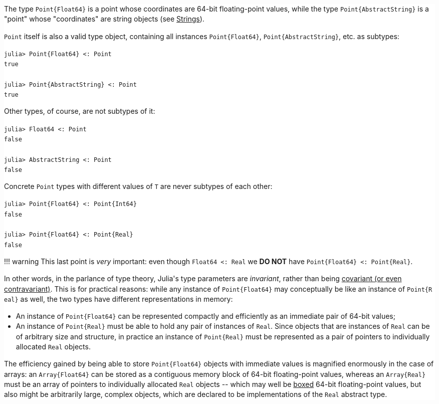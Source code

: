 The type `Point{Float64}` is a point whose coordinates are 64-bit floating-point values, while
the type `Point{AbstractString}` is a "point" whose "coordinates" are string objects (see [Strings](@ref)).

`Point` itself is also a valid type object, containing all instances `Point{Float64}`, `Point{AbstractString}`,
etc. as subtypes:

```jldoctest pointtype
julia> Point{Float64} <: Point
true

julia> Point{AbstractString} <: Point
true
```

Other types, of course, are not subtypes of it:

```jldoctest pointtype
julia> Float64 <: Point
false

julia> AbstractString <: Point
false
```

Concrete `Point` types with different values of `T` are never subtypes of each other:

```jldoctest pointtype
julia> Point{Float64} <: Point{Int64}
false

julia> Point{Float64} <: Point{Real}
false
```

!!! warning
    This last point is *very* important: even though `Float64 <: Real` we **DO NOT** have `Point{Float64} <: Point{Real}`.

In other words, in the parlance of type theory, Julia's type parameters are *invariant*, rather
than being [covariant (or even contravariant)](https://en.wikipedia.org/wiki/Covariance_and_contravariance_%28computer_science%29). This is for practical reasons: while any instance
of `Point{Float64}` may conceptually be like an instance of `Point{Real}` as well, the two types
have different representations in memory:

  * An instance of `Point{Float64}` can be represented compactly and efficiently as an immediate pair
    of 64-bit values;
  * An instance of `Point{Real}` must be able to hold any pair of instances of `Real`. Since objects
    that are instances of `Real` can be of arbitrary size and structure, in practice an instance of
    `Point{Real}` must be represented as a pair of pointers to individually allocated `Real` objects.

The efficiency gained by being able to store `Point{Float64}` objects with immediate values is
magnified enormously in the case of arrays: an `Array{Float64}` can be stored as a contiguous
memory block of 64-bit floating-point values, whereas an `Array{Real}` must be an array of pointers
to individually allocated `Real` objects -- which may well be [boxed](https://en.wikipedia.org/wiki/Object_type_%28object-oriented_programming%29#Boxing)
64-bit floating-point values, but also might be arbitrarily large, complex objects, which are
declared to be implementations of the `Real` abstract type.
